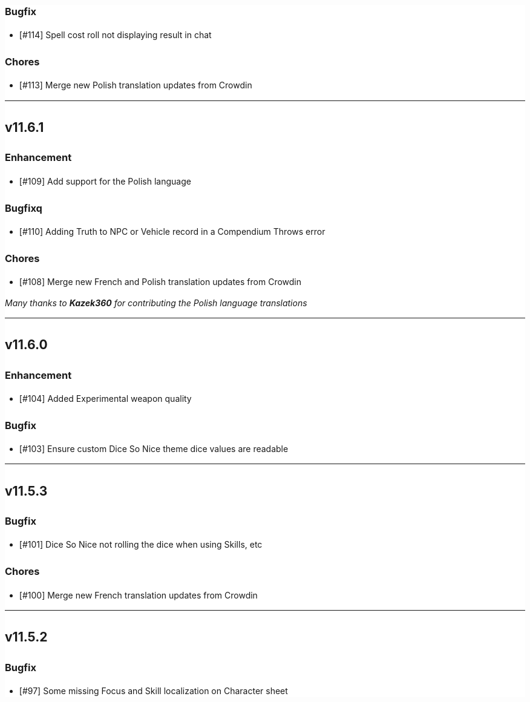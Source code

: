 ### Bugfix
- [#114] Spell cost roll not displaying result in chat

### Chores
- [#113] Merge new Polish translation updates from Crowdin

---

## v11.6.1

### Enhancement
- [#109] Add support for the Polish language

### Bugfixq
- [#110] Adding Truth to NPC or Vehicle record in a Compendium Throws error

### Chores
- [#108] Merge new French and Polish translation updates from Crowdin

*Many thanks to **Kazek360** for contributing the Polish language translations*

---

## v11.6.0

### Enhancement
- [#104] Added Experimental weapon quality

### Bugfix
- [#103] Ensure custom Dice So Nice theme dice values are readable

---

## v11.5.3

### Bugfix
- [#101] Dice So Nice not rolling the dice when using Skills, etc

### Chores
- [#100] Merge new French translation updates from Crowdin

---

## v11.5.2

### Bugfix
- [#97] Some missing Focus and Skill localization on Character sheet
